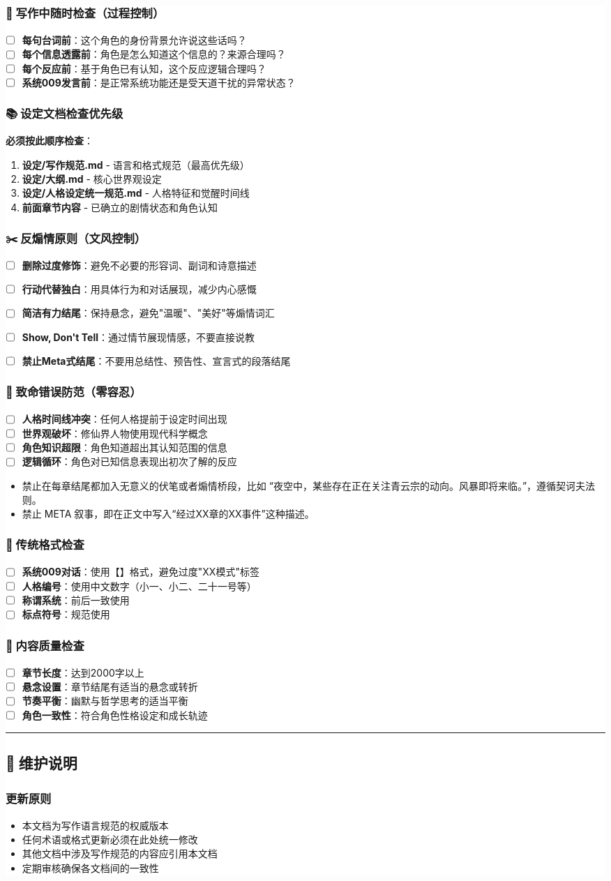 ### 🎯 写作中随时检查（过程控制）
- [ ] **每句台词前**：这个角色的身份背景允许说这些话吗？
- [ ] **每个信息透露前**：角色是怎么知道这个信息的？来源合理吗？
- [ ] **每个反应前**：基于角色已有认知，这个反应逻辑合理吗？
- [ ] **系统009发言前**：是正常系统功能还是受天道干扰的异常状态？

### 📚 设定文档检查优先级
**必须按此顺序检查**：
1. **设定/写作规范.md** - 语言和格式规范（最高优先级）
2. **设定/大纲.md** - 核心世界观设定
3. **设定/人格设定统一规范.md** - 人格特征和觉醒时间线
4. **前面章节内容** - 已确立的剧情状态和角色认知

### ✂️ 反煽情原则（文风控制）
- [ ] **删除过度修饰**：避免不必要的形容词、副词和诗意描述
- [ ] **行动代替独白**：用具体行为和对话展现，减少内心感慨
- [ ] **简洁有力结尾**：保持悬念，避免"温暖"、"美好"等煽情词汇
- [ ] **Show, Don't Tell**：通过情节展现情感，不要直接说教
- [ ] **禁止Meta式结尾**：不要用总结性、预告性、宣言式的段落结尾



### 🚫 致命错误防范（零容忍）
- [ ] **人格时间线冲突**：任何人格提前于设定时间出现
- [ ] **世界观破坏**：修仙界人物使用现代科学概念
- [ ] **角色知识超限**：角色知道超出其认知范围的信息
- [ ] **逻辑循环**：角色对已知信息表现出初次了解的反应
- 禁止在每章结尾都加入无意义的伏笔或者煽情桥段，比如 “夜空中，某些存在正在关注青云宗的动向。风暴即将来临。”，遵循契诃夫法则。
- 禁止 META 叙事，即在正文中写入“经过XX章的XX事件”这种描述。

### 🎨 传统格式检查
- [ ] **系统009对话**：使用【】格式，避免过度"XX模式"标签
- [ ] **人格编号**：使用中文数字（小一、小二、二十一号等）
- [ ] **称谓系统**：前后一致使用
- [ ] **标点符号**：规范使用

### 📏 内容质量检查
- [ ] **章节长度**：达到2000字以上
- [ ] **悬念设置**：章节结尾有适当的悬念或转折
- [ ] **节奏平衡**：幽默与哲学思考的适当平衡
- [ ] **角色一致性**：符合角色性格设定和成长轨迹

---

## 🔄 维护说明

### 更新原则
- 本文档为写作语言规范的权威版本
- 任何术语或格式更新必须在此处统一修改
- 其他文档中涉及写作规范的内容应引用本文档
- 定期审核确保各文档间的一致性
